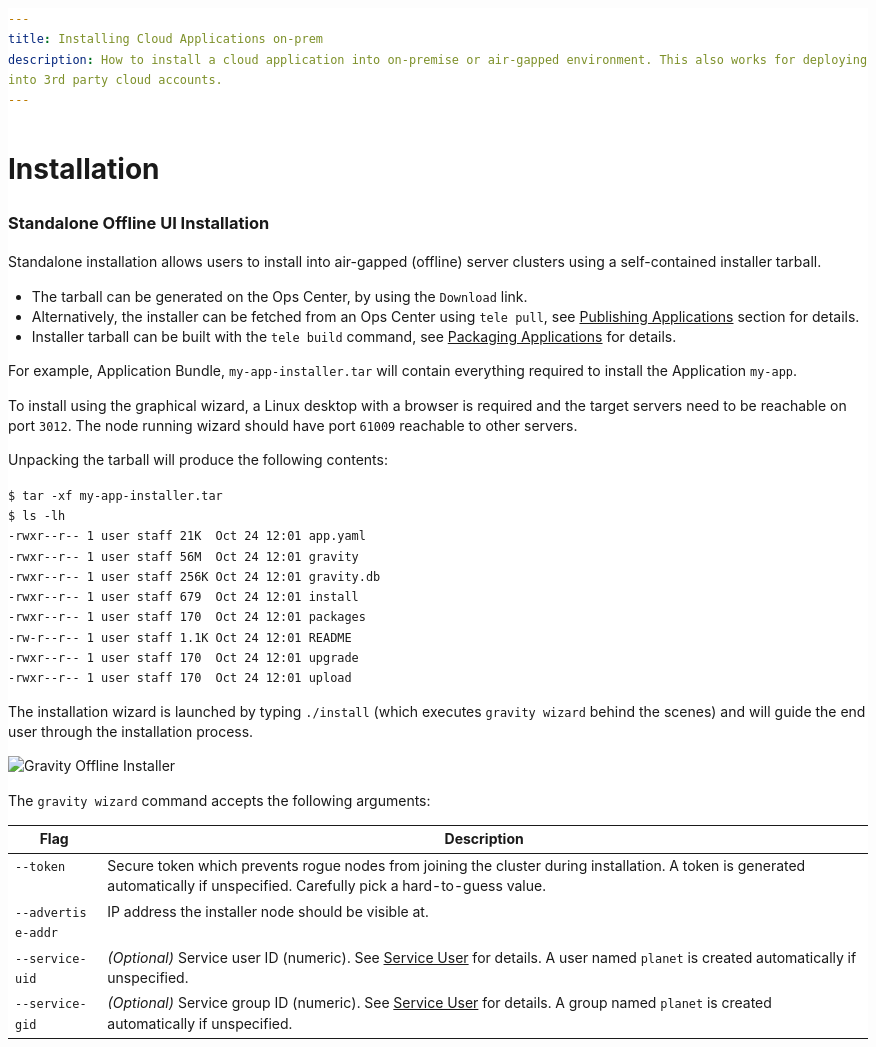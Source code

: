 ```yaml
---
title: Installing Cloud Applications on-prem
description: How to install a cloud application into on-premise or air-gapped environment. This also works for deploying into 3rd party cloud accounts.
---
```



# Installation

### Standalone Offline UI Installation

Standalone installation allows users to install into air-gapped (offline) server
clusters using a self-contained installer tarball.

 * The tarball can be generated on the Ops Center, by using the `Download` link.
 * Alternatively, the installer can be fetched from an Ops Center using `tele pull`,
see [Publishing Applications](pack.md#publishing-applications) section for details.
 * Installer tarball can be built with the `tele build` command, see
  [Packaging Applications](pack.md#packaging-applications) for details.

For example, Application Bundle, `my-app-installer.tar` will contain everything
required to install the Application `my-app`.

To install using the graphical wizard, a Linux desktop with a browser
is required and the target servers need to be reachable on port `3012`.
The node running wizard should have port `61009` reachable to other servers.

Unpacking the tarball will produce the following contents:

```bsh
$ tar -xf my-app-installer.tar
$ ls -lh
-rwxr--r-- 1 user staff 21K  Oct 24 12:01 app.yaml
-rwxr--r-- 1 user staff 56M  Oct 24 12:01 gravity
-rwxr--r-- 1 user staff 256K Oct 24 12:01 gravity.db
-rwxr--r-- 1 user staff 679  Oct 24 12:01 install
-rwxr--r-- 1 user staff 170  Oct 24 12:01 packages
-rw-r--r-- 1 user staff 1.1K Oct 24 12:01 README
-rwxr--r-- 1 user staff 170  Oct 24 12:01 upgrade
-rwxr--r-- 1 user staff 170  Oct 24 12:01 upload
```

The installation wizard is launched by typing `./install` (which executes `gravity wizard` behind the scenes) and will guide the end user
through the installation process.

![Gravity Offline Installer](images/offline-install.svg)

The `gravity wizard` command accepts the following arguments:

Flag      | Description
----------|-------------
`--token` | Secure token which prevents rogue nodes from joining the cluster during installation. A token is generated automatically if unspecified. Carefully pick a hard-to-guess value.
`--advertise-addr` | IP address the installer node should be visible at.
`--service-uid` | _(Optional)_ Service user ID (numeric). See [Service User](pack.md#service-user) for details. A user named `planet` is created automatically if unspecified.
`--service-gid` | _(Optional)_ Service group ID (numeric). See [Service User](pack.md#service-user) for details. A group named `planet` is created automatically if unspecified.
